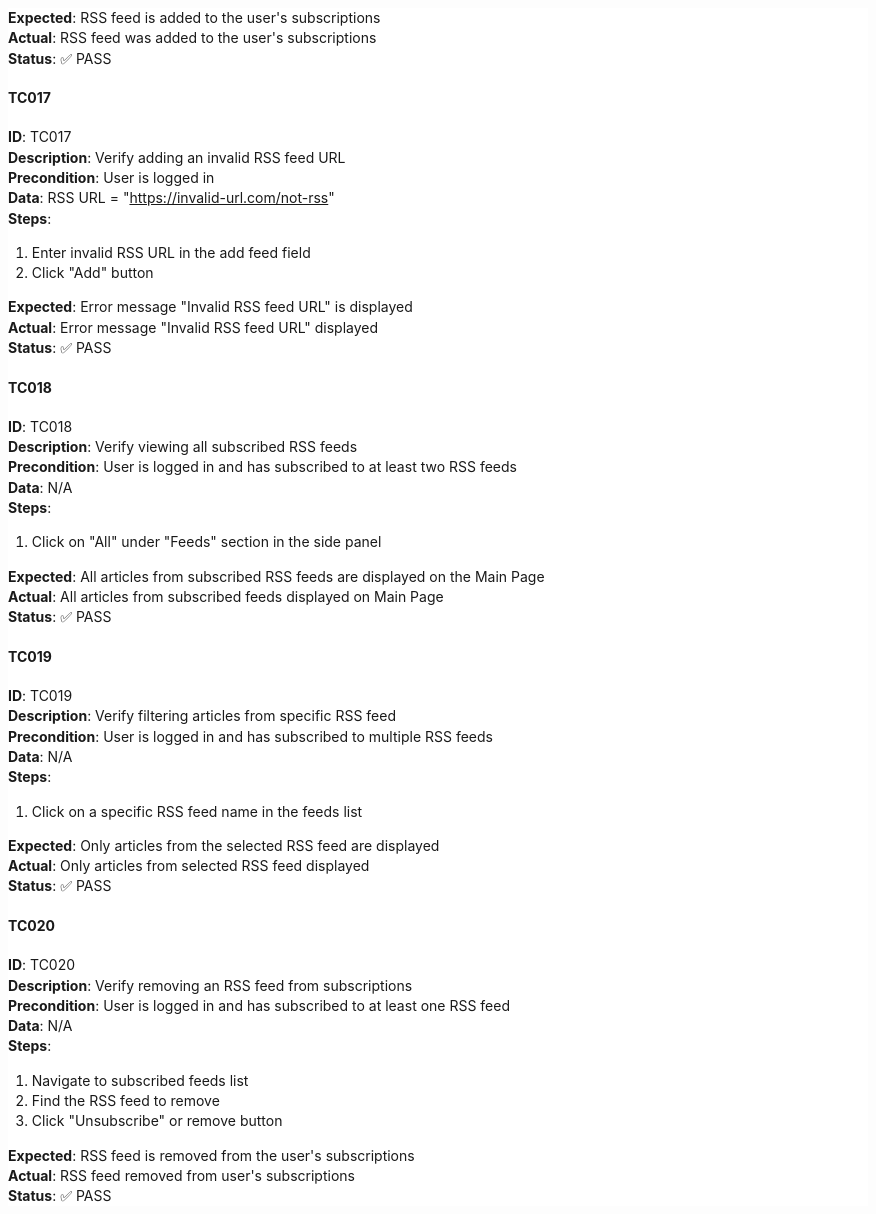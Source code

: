 **Expected**: RSS feed is added to the user's subscriptions  
**Actual**: RSS feed was added to the user's subscriptions  
**Status**: ✅ PASS

#### TC017
**ID**: TC017  
**Description**: Verify adding an invalid RSS feed URL  
**Precondition**: User is logged in  
**Data**: RSS URL = "https://invalid-url.com/not-rss"  
**Steps**:
1. Enter invalid RSS URL in the add feed field
2. Click "Add" button

**Expected**: Error message "Invalid RSS feed URL" is displayed  
**Actual**: Error message "Invalid RSS feed URL" displayed  
**Status**: ✅ PASS

#### TC018
**ID**: TC018  
**Description**: Verify viewing all subscribed RSS feeds  
**Precondition**: User is logged in and has subscribed to at least two RSS feeds  
**Data**: N/A  
**Steps**:
1. Click on "All" under "Feeds" section in the side panel

**Expected**: All articles from subscribed RSS feeds are displayed on the Main Page  
**Actual**: All articles from subscribed feeds displayed on Main Page  
**Status**: ✅ PASS

#### TC019
**ID**: TC019  
**Description**: Verify filtering articles from specific RSS feed  
**Precondition**: User is logged in and has subscribed to multiple RSS feeds  
**Data**: N/A  
**Steps**:
1. Click on a specific RSS feed name in the feeds list

**Expected**: Only articles from the selected RSS feed are displayed  
**Actual**: Only articles from selected RSS feed displayed  
**Status**: ✅ PASS

#### TC020
**ID**: TC020  
**Description**: Verify removing an RSS feed from subscriptions  
**Precondition**: User is logged in and has subscribed to at least one RSS feed  
**Data**: N/A  
**Steps**:
1. Navigate to subscribed feeds list
2. Find the RSS feed to remove
3. Click "Unsubscribe" or remove button

**Expected**: RSS feed is removed from the user's subscriptions  
**Actual**: RSS feed removed from user's subscriptions  
**Status**: ✅ PASS
